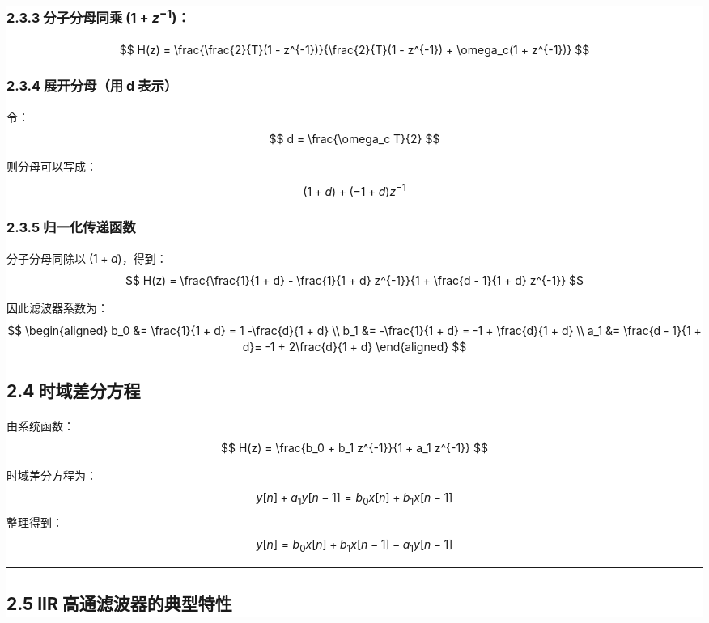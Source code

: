 ### 2.3.3 分子分母同乘 $(1 + z^{-1})$：
$$
H(z) = \frac{\frac{2}{T}(1 - z^{-1})}{\frac{2}{T}(1 - z^{-1}) + \omega_c(1 + z^{-1})}
$$

### 2.3.4 展开分母（用 d 表示）
令：
$$
d = \frac{\omega_c T}{2}
$$

则分母可以写成：
$$
(1 + d) + ( -1 + d ) z^{-1}
$$

### 2.3.5 归一化传递函数
分子分母同除以 $(1 + d)$，得到：
$$
H(z) = \frac{\frac{1}{1 + d} - \frac{1}{1 + d} z^{-1}}{1 + \frac{d - 1}{1 + d} z^{-1}}
$$

因此滤波器系数为：
$$
\begin{aligned}
b_0 &= \frac{1}{1 + d} = 1 -\frac{d}{1 + d} \\
b_1 &= -\frac{1}{1 + d} = -1 + \frac{d}{1 + d} \\
a_1 &= \frac{d - 1}{1 + d}= -1 + 2\frac{d}{1 + d}
\end{aligned}
$$


## 2.4 时域差分方程

由系统函数：
$$
H(z) = \frac{b_0 + b_1 z^{-1}}{1 + a_1 z^{-1}}
$$

时域差分方程为：
$$
y[n] + a_1 y[n-1] = b_0 x[n] + b_1 x[n-1]
$$
整理得到：
$$
y[n] = b_0 x[n] + b_1 x[n-1] - a_1 y[n-1]
$$

---

## 2.5 IIR 高通滤波器的典型特性
